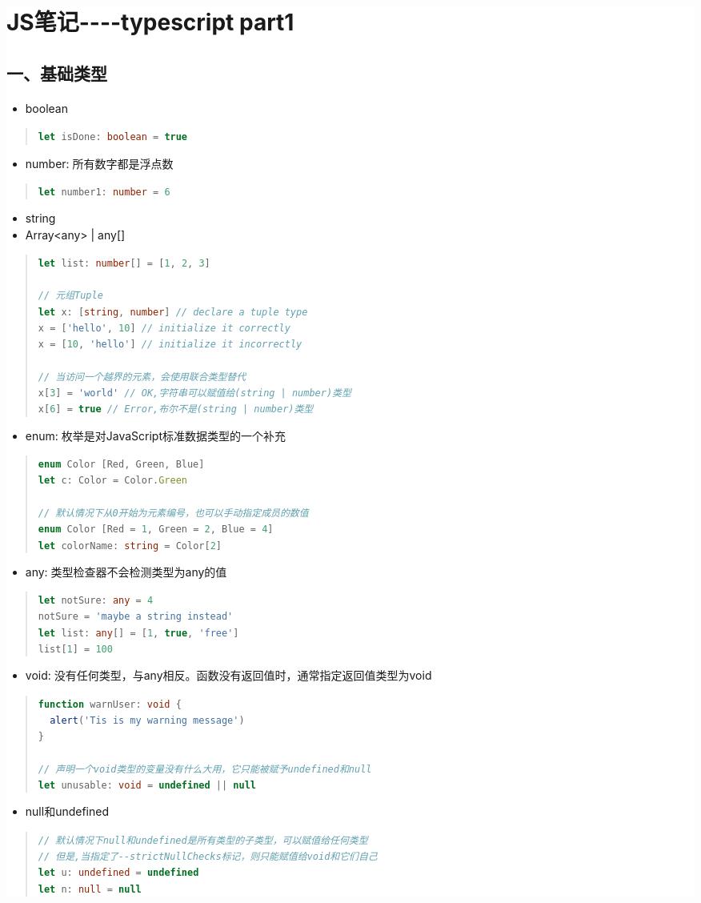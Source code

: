 # JS笔记----typescript part1
## 一、基础类型
* boolean 
> ```ts
> let isDone: boolean = true
> ```
>
* number: 所有数字都是浮点数
> ```ts
> let number1: number = 6
> ```
>
* string
* Array\<any> | any[]
> ```ts
> let list: number[] = [1, 2, 3]
>
> // 元组Tuple
> let x: [string, number] // declare a tuple type
> x = ['hello', 10] // initialize it correctly
> x = [10, 'hello'] // initialize it incorrectly
>
> // 当访问一个越界的元素，会使用联合类型替代
> x[3] = 'world' // OK,字符串可以赋值给(string | number)类型
> x[6] = true // Error,布尔不是(string | number)类型
> ```
> 
* enum: 枚举是对JavaScript标准数据类型的一个补充
> ```ts
> enum Color [Red, Green, Blue]
> let c: Color = Color.Green
> 
> // 默认情况下从0开始为元素编号，也可以手动指定成员的数值
> enum Color [Red = 1, Green = 2, Blue = 4]
> let colorName: string = Color[2]
> ```
>
* any: 类型检查器不会检测类型为any的值
> ```ts
> let notSure: any = 4
> notSure = 'maybe a string instead'
> let list: any[] = [1, true, 'free']
> list[1] = 100
> ```
>
* void: 没有任何类型，与any相反。函数没有返回值时，通常指定返回值类型为void
> ```ts
> function warnUser: void {
>   alert('Tis is my warning message') 
> }
>
> // 声明一个void类型的变量没有什么大用，它只能被赋予undefined和null
> let unusable: void = undefined || null
> ```
>
* null和undefined
> ```ts
> // 默认情况下null和undefined是所有类型的子类型，可以赋值给任何类型
> // 但是,当指定了--strictNullChecks标记，则只能赋值给void和它们自己
> let u: undefined = undefined
> let n: null = null